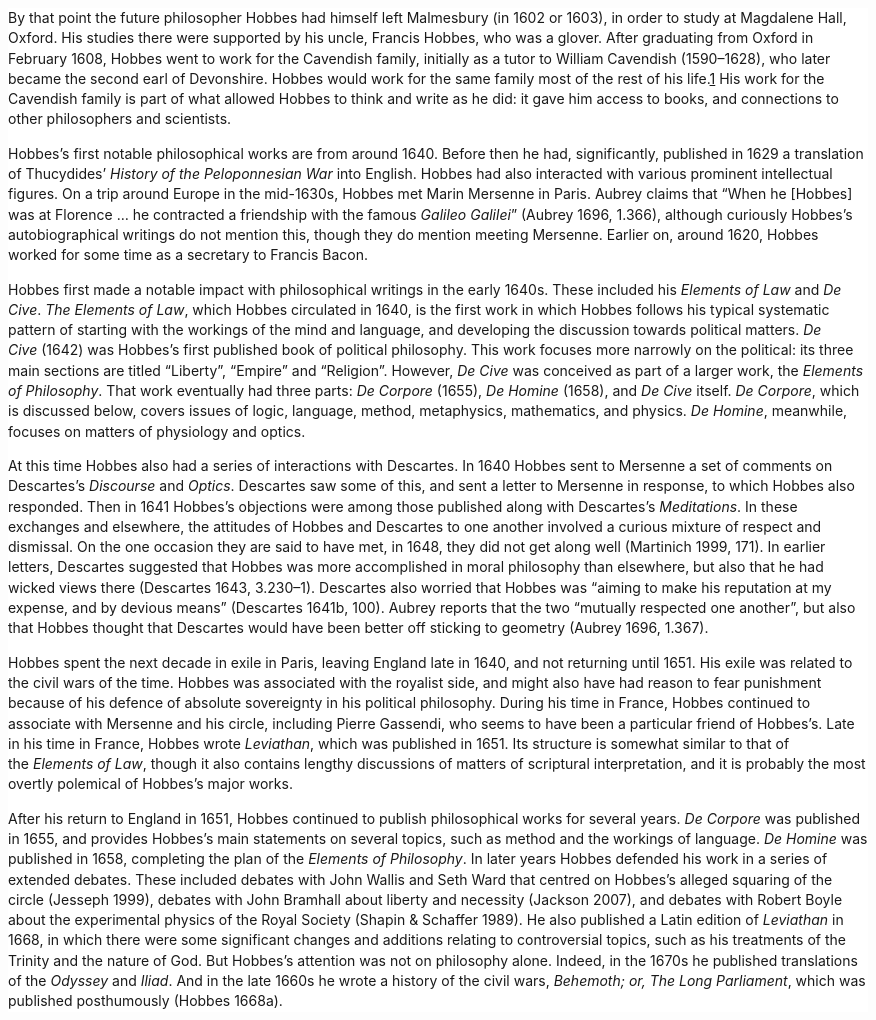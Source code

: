 By that point the future philosopher Hobbes had himself left Malmesbury (in 1602 or 1603), in order to study at Magdalene Hall, Oxford. His studies there were supported by his uncle, Francis Hobbes, who was a glover. After graduating from Oxford in February 1608, Hobbes went to work for the Cavendish family, initially as a tutor to William Cavendish (1590–1628), who later became the second earl of Devonshire. Hobbes would work for the same family most of the rest of his life.[1](https://plato.stanford.edu/entries/hobbes/notes.html#note-1) His work for the Cavendish family is part of what allowed Hobbes to think and write as he did: it gave him access to books, and connections to other philosophers and scientists.

Hobbes’s first notable philosophical works are from around 1640. Before then he had, significantly, published in 1629 a translation of Thucydides’ _History of the Peloponnesian War_ into English. Hobbes had also interacted with various prominent intellectual figures. On a trip around Europe in the mid-1630s, Hobbes met Marin Mersenne in Paris. Aubrey claims that “When he [Hobbes] was at Florence … he contracted a friendship with the famous _Galileo Galilei_” (Aubrey 1696, 1.366), although curiously Hobbes’s autobiographical writings do not mention this, though they do mention meeting Mersenne. Earlier on, around 1620, Hobbes worked for some time as a secretary to Francis Bacon.

Hobbes first made a notable impact with philosophical writings in the early 1640s. These included his _Elements of Law_ and _De Cive_. _The Elements of Law_, which Hobbes circulated in 1640, is the first work in which Hobbes follows his typical systematic pattern of starting with the workings of the mind and language, and developing the discussion towards political matters. _De Cive_ (1642) was Hobbes’s first published book of political philosophy. This work focuses more narrowly on the political: its three main sections are titled “Liberty”, “Empire” and “Religion”. However, _De Cive_ was conceived as part of a larger work, the _Elements of Philosophy_. That work eventually had three parts: _De Corpore_ (1655), _De Homine_ (1658), and _De Cive_ itself. _De Corpore_, which is discussed below, covers issues of logic, language, method, metaphysics, mathematics, and physics. _De Homine_, meanwhile, focuses on matters of physiology and optics.

At this time Hobbes also had a series of interactions with Descartes. In 1640 Hobbes sent to Mersenne a set of comments on Descartes’s _Discourse_ and _Optics_. Descartes saw some of this, and sent a letter to Mersenne in response, to which Hobbes also responded. Then in 1641 Hobbes’s objections were among those published along with Descartes’s _Meditations_. In these exchanges and elsewhere, the attitudes of Hobbes and Descartes to one another involved a curious mixture of respect and dismissal. On the one occasion they are said to have met, in 1648, they did not get along well (Martinich 1999, 171). In earlier letters, Descartes suggested that Hobbes was more accomplished in moral philosophy than elsewhere, but also that he had wicked views there (Descartes 1643, 3.230–1). Descartes also worried that Hobbes was “aiming to make his reputation at my expense, and by devious means” (Descartes 1641b, 100). Aubrey reports that the two “mutually respected one another”, but also that Hobbes thought that Descartes would have been better off sticking to geometry (Aubrey 1696, 1.367).

Hobbes spent the next decade in exile in Paris, leaving England late in 1640, and not returning until 1651. His exile was related to the civil wars of the time. Hobbes was associated with the royalist side, and might also have had reason to fear punishment because of his defence of absolute sovereignty in his political philosophy. During his time in France, Hobbes continued to associate with Mersenne and his circle, including Pierre Gassendi, who seems to have been a particular friend of Hobbes’s. Late in his time in France, Hobbes wrote _Leviathan_, which was published in 1651. Its structure is somewhat similar to that of the _Elements of Law_, though it also contains lengthy discussions of matters of scriptural interpretation, and it is probably the most overtly polemical of Hobbes’s major works.

After his return to England in 1651, Hobbes continued to publish philosophical works for several years. _De Corpore_ was published in 1655, and provides Hobbes’s main statements on several topics, such as method and the workings of language. _De Homine_ was published in 1658, completing the plan of the _Elements of Philosophy_. In later years Hobbes defended his work in a series of extended debates. These included debates with John Wallis and Seth Ward that centred on Hobbes’s alleged squaring of the circle (Jesseph 1999), debates with John Bramhall about liberty and necessity (Jackson 2007), and debates with Robert Boyle about the experimental physics of the Royal Society (Shapin & Schaffer 1989). He also published a Latin edition of _Leviathan_ in 1668, in which there were some significant changes and additions relating to controversial topics, such as his treatments of the Trinity and the nature of God. But Hobbes’s attention was not on philosophy alone. Indeed, in the 1670s he published translations of the _Odyssey_ and _Iliad_. And in the late 1660s he wrote a history of the civil wars, _Behemoth; or, The Long Parliament_, which was published posthumously (Hobbes 1668a).
